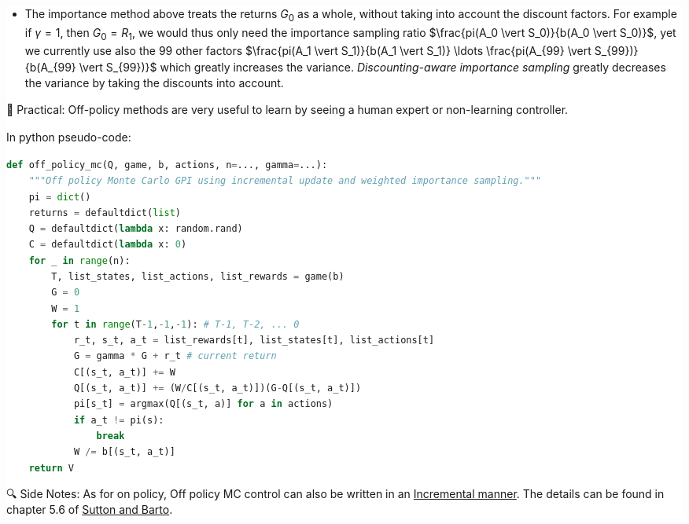 * The importance method above treats the returns $G_0$ as a whole, without taking into account the discount factors. For example if $\gamma=1$, then $G_0 = R_1$, we would thus only need the importance sampling ratio $\frac{pi(A_0 \vert S_0)}{b(A_0 \vert S_0)}$, yet we currently use also the 99 other factors $\frac{pi(A_1 \vert S_1)}{b(A_1 \vert S_1)} \ldots \frac{pi(A_{99} \vert S_{99})}{b(A_{99} \vert S_{99})}$ which greatly increases the variance. *Discounting-aware importance sampling* greatly decreases the variance by taking the discounts into account.


:wrench: <span class='practice'>Practical</span>: Off-policy methods are very useful to learn by seeing a human expert or non-learning controller.

In python pseudo-code:

```python
def off_policy_mc(Q, game, b, actions, n=..., gamma=...):
    """Off policy Monte Carlo GPI using incremental update and weighted importance sampling."""
    pi = dict()
    returns = defaultdict(list)
    Q = defaultdict(lambda x: random.rand)
    C = defaultdict(lambda x: 0)
    for _ in range(n):
        T, list_states, list_actions, list_rewards = game(b)
        G = 0
        W = 1
        for t in range(T-1,-1,-1): # T-1, T-2, ... 0
            r_t, s_t, a_t = list_rewards[t], list_states[t], list_actions[t]
            G = gamma * G + r_t # current return
            C[(s_t, a_t)] += W
            Q[(s_t, a_t)] += (W/C[(s_t, a_t)])(G-Q[(s_t, a_t)])
            pi[s_t] = argmax(Q[(s_t, a)] for a in actions)
            if a_t != pi(s):
                break
            W /= b[(s_t, a_t)]
    return V
```

:mag: <span class='note'>Side Notes</span>: As for on policy, Off policy MC control can also be written in an [Incremental manner](#incremental-implementation). The details can be found in chapter 5.6 of [Sutton and Barto](http://incompleteideas.net/book/the-book-2nd.html).
